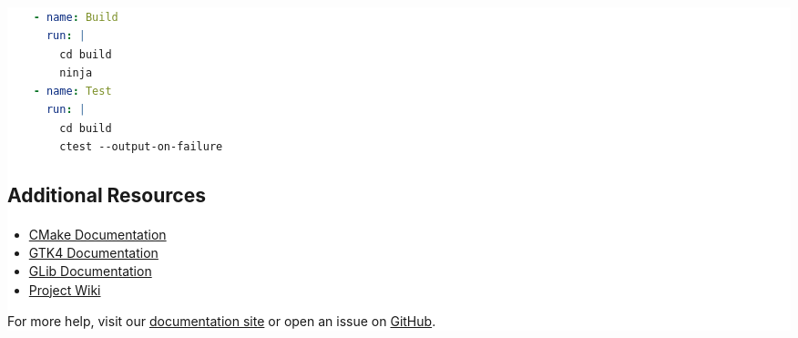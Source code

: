 ```yaml
    - name: Build
      run: |
        cd build
        ninja
    - name: Test
      run: |
        cd build
        ctest --output-on-failure
```

## Additional Resources

- [CMake Documentation](https://cmake.org/documentation/)
- [GTK4 Documentation](https://docs.gtk.org/gtk4/)
- [GLib Documentation](https://docs.gtk.org/glib/)
- [Project Wiki](https://github.com/taishanglaojun/desktop-apps/wiki)

For more help, visit our [documentation site](https://docs.taishanglaojun.com) or open an issue on [GitHub](https://github.com/taishanglaojun/desktop-apps/issues).